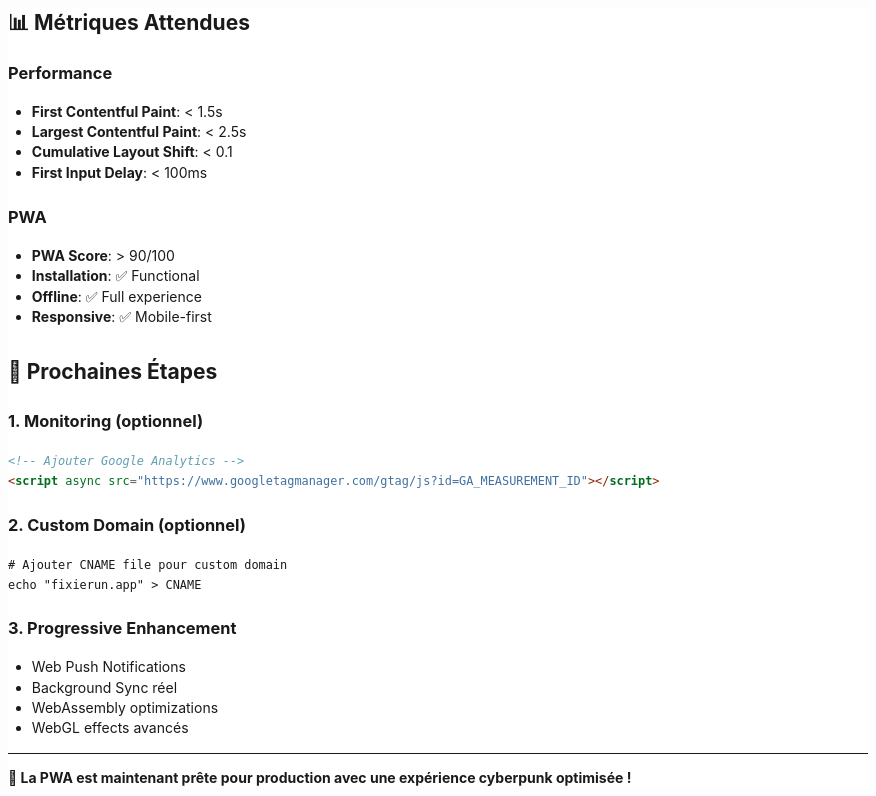 ## 📊 Métriques Attendues

### Performance
- **First Contentful Paint**: < 1.5s
- **Largest Contentful Paint**: < 2.5s  
- **Cumulative Layout Shift**: < 0.1
- **First Input Delay**: < 100ms

### PWA
- **PWA Score**: > 90/100
- **Installation**: ✅ Functional
- **Offline**: ✅ Full experience
- **Responsive**: ✅ Mobile-first

## 🎯 Prochaines Étapes

### 1. **Monitoring** (optionnel)
```html
<!-- Ajouter Google Analytics -->
<script async src="https://www.googletagmanager.com/gtag/js?id=GA_MEASUREMENT_ID"></script>
```

### 2. **Custom Domain** (optionnel)
```
# Ajouter CNAME file pour custom domain
echo "fixierun.app" > CNAME
```

### 3. **Progressive Enhancement**
- Web Push Notifications
- Background Sync réel
- WebAssembly optimizations
- WebGL effects avancés

---

**🚀 La PWA est maintenant prête pour production avec une expérience cyberpunk optimisée !**